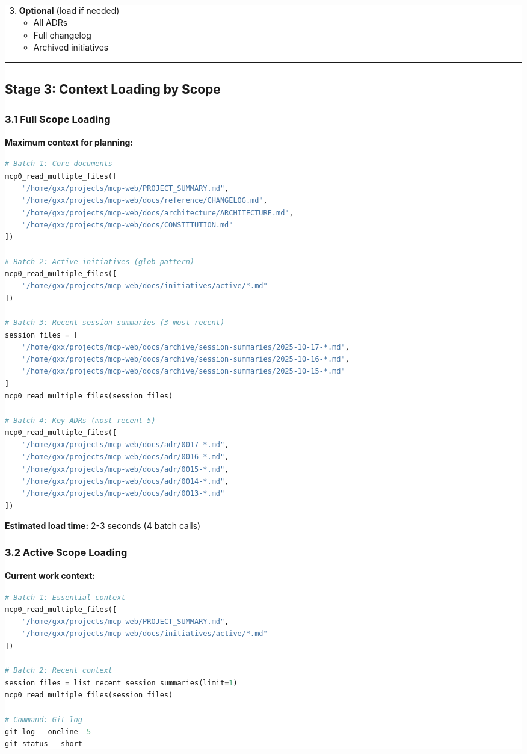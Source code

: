 3. **Optional** (load if needed)
   - All ADRs
   - Full changelog
   - Archived initiatives

---

## Stage 3: Context Loading by Scope

### 3.1 Full Scope Loading

**Maximum context for planning:**

```python
# Batch 1: Core documents
mcp0_read_multiple_files([
    "/home/gxx/projects/mcp-web/PROJECT_SUMMARY.md",
    "/home/gxx/projects/mcp-web/docs/reference/CHANGELOG.md",
    "/home/gxx/projects/mcp-web/docs/architecture/ARCHITECTURE.md",
    "/home/gxx/projects/mcp-web/docs/CONSTITUTION.md"
])

# Batch 2: Active initiatives (glob pattern)
mcp0_read_multiple_files([
    "/home/gxx/projects/mcp-web/docs/initiatives/active/*.md"
])

# Batch 3: Recent session summaries (3 most recent)
session_files = [
    "/home/gxx/projects/mcp-web/docs/archive/session-summaries/2025-10-17-*.md",
    "/home/gxx/projects/mcp-web/docs/archive/session-summaries/2025-10-16-*.md",
    "/home/gxx/projects/mcp-web/docs/archive/session-summaries/2025-10-15-*.md"
]
mcp0_read_multiple_files(session_files)

# Batch 4: Key ADRs (most recent 5)
mcp0_read_multiple_files([
    "/home/gxx/projects/mcp-web/docs/adr/0017-*.md",
    "/home/gxx/projects/mcp-web/docs/adr/0016-*.md",
    "/home/gxx/projects/mcp-web/docs/adr/0015-*.md",
    "/home/gxx/projects/mcp-web/docs/adr/0014-*.md",
    "/home/gxx/projects/mcp-web/docs/adr/0013-*.md"
])
```

**Estimated load time:** 2-3 seconds (4 batch calls)

### 3.2 Active Scope Loading

**Current work context:**

```python
# Batch 1: Essential context
mcp0_read_multiple_files([
    "/home/gxx/projects/mcp-web/PROJECT_SUMMARY.md",
    "/home/gxx/projects/mcp-web/docs/initiatives/active/*.md"
])

# Batch 2: Recent context
session_files = list_recent_session_summaries(limit=1)
mcp0_read_multiple_files(session_files)

# Command: Git log
git log --oneline -5
git status --short
```